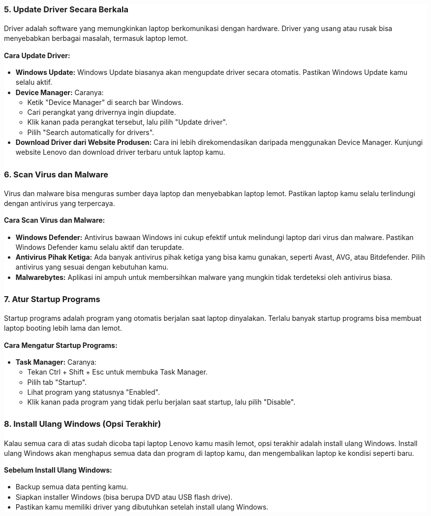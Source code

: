 ### 5\. Update Driver Secara Berkala

Driver adalah software yang memungkinkan laptop berkomunikasi dengan hardware. Driver yang usang atau rusak bisa menyebabkan berbagai masalah, termasuk laptop lemot.

**Cara Update Driver:**

- **Windows Update:** Windows Update biasanya akan mengupdate driver secara otomatis. Pastikan Windows Update kamu selalu aktif.
- **Device Manager:** Caranya:
    - Ketik "Device Manager" di search bar Windows.
    - Cari perangkat yang drivernya ingin diupdate.
    - Klik kanan pada perangkat tersebut, lalu pilih "Update driver".
    - Pilih "Search automatically for drivers".
- **Download Driver dari Website Produsen:** Cara ini lebih direkomendasikan daripada menggunakan Device Manager. Kunjungi website Lenovo dan download driver terbaru untuk laptop kamu.

### 6\. Scan Virus dan Malware

Virus dan malware bisa menguras sumber daya laptop dan menyebabkan laptop lemot. Pastikan laptop kamu selalu terlindungi dengan antivirus yang terpercaya.

**Cara Scan Virus dan Malware:**

- **Windows Defender:** Antivirus bawaan Windows ini cukup efektif untuk melindungi laptop dari virus dan malware. Pastikan Windows Defender kamu selalu aktif dan terupdate.
- **Antivirus Pihak Ketiga:** Ada banyak antivirus pihak ketiga yang bisa kamu gunakan, seperti Avast, AVG, atau Bitdefender. Pilih antivirus yang sesuai dengan kebutuhan kamu.
- **Malwarebytes:** Aplikasi ini ampuh untuk membersihkan malware yang mungkin tidak terdeteksi oleh antivirus biasa.

### 7\. Atur Startup Programs

Startup programs adalah program yang otomatis berjalan saat laptop dinyalakan. Terlalu banyak startup programs bisa membuat laptop booting lebih lama dan lemot.

**Cara Mengatur Startup Programs:**

- **Task Manager:** Caranya:
    - Tekan Ctrl + Shift + Esc untuk membuka Task Manager.
    - Pilih tab "Startup".
    - Lihat program yang statusnya "Enabled".
    - Klik kanan pada program yang tidak perlu berjalan saat startup, lalu pilih "Disable".

### 8\. Install Ulang Windows (Opsi Terakhir)

Kalau semua cara di atas sudah dicoba tapi laptop Lenovo kamu masih lemot, opsi terakhir adalah install ulang Windows. Install ulang Windows akan menghapus semua data dan program di laptop kamu, dan mengembalikan laptop ke kondisi seperti baru.

**Sebelum Install Ulang Windows:**

- Backup semua data penting kamu.
- Siapkan installer Windows (bisa berupa DVD atau USB flash drive).
- Pastikan kamu memiliki driver yang dibutuhkan setelah install ulang Windows.
